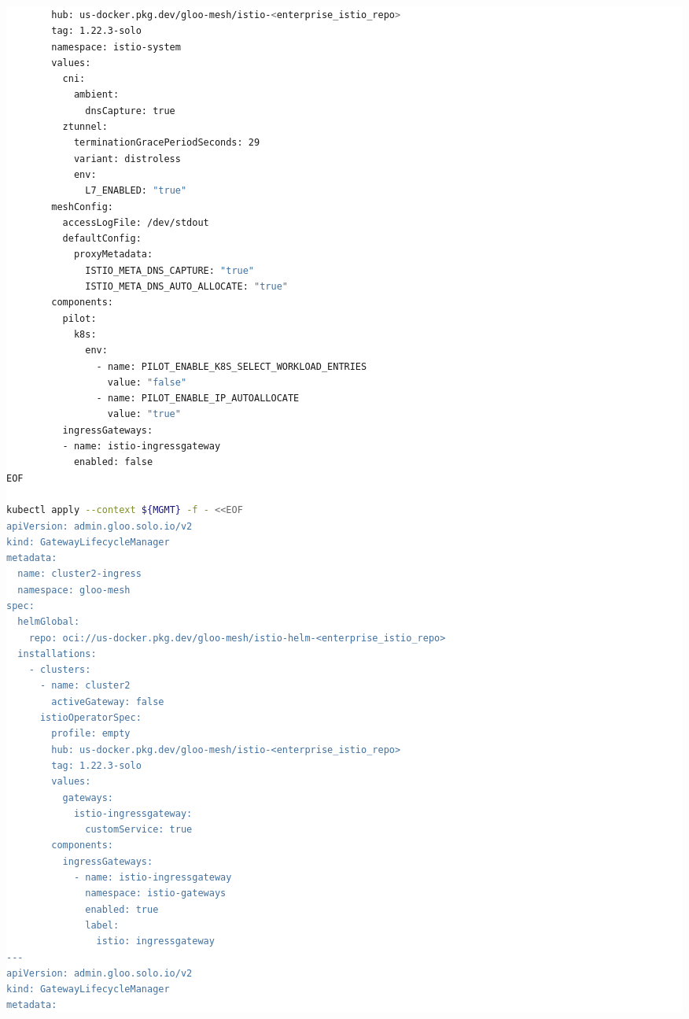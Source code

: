 ```bash
        hub: us-docker.pkg.dev/gloo-mesh/istio-<enterprise_istio_repo>
        tag: 1.22.3-solo
        namespace: istio-system
        values:
          cni:
            ambient:
              dnsCapture: true
          ztunnel:
            terminationGracePeriodSeconds: 29
            variant: distroless
            env:
              L7_ENABLED: "true"
        meshConfig:
          accessLogFile: /dev/stdout
          defaultConfig:
            proxyMetadata:
              ISTIO_META_DNS_CAPTURE: "true"
              ISTIO_META_DNS_AUTO_ALLOCATE: "true"
        components:
          pilot:
            k8s:
              env:
                - name: PILOT_ENABLE_K8S_SELECT_WORKLOAD_ENTRIES
                  value: "false"
                - name: PILOT_ENABLE_IP_AUTOALLOCATE
                  value: "true"
          ingressGateways:
          - name: istio-ingressgateway
            enabled: false
EOF

kubectl apply --context ${MGMT} -f - <<EOF
apiVersion: admin.gloo.solo.io/v2
kind: GatewayLifecycleManager
metadata:
  name: cluster2-ingress
  namespace: gloo-mesh
spec:
  helmGlobal:
    repo: oci://us-docker.pkg.dev/gloo-mesh/istio-helm-<enterprise_istio_repo>
  installations:
    - clusters:
      - name: cluster2
        activeGateway: false
      istioOperatorSpec:
        profile: empty
        hub: us-docker.pkg.dev/gloo-mesh/istio-<enterprise_istio_repo>
        tag: 1.22.3-solo
        values:
          gateways:
            istio-ingressgateway:
              customService: true
        components:
          ingressGateways:
            - name: istio-ingressgateway
              namespace: istio-gateways
              enabled: true
              label:
                istio: ingressgateway
---
apiVersion: admin.gloo.solo.io/v2
kind: GatewayLifecycleManager
metadata:
```